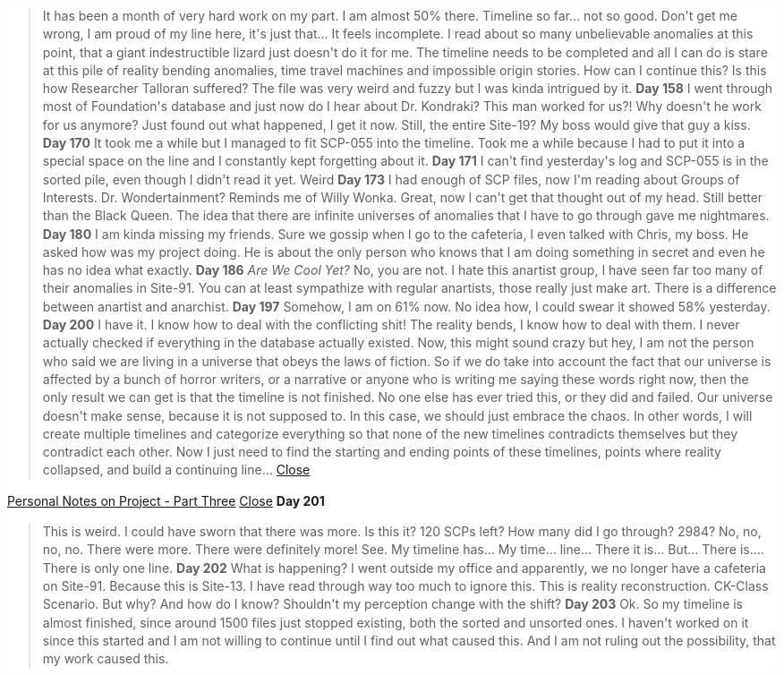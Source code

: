 > It has been a month of very hard work on my part. I am almost 50% there. Timeline so far… not so good. Don't get me wrong, I am proud of my line here, it's just that… It feels incomplete. I read about so many unbelievable anomalies at this point, that a giant indestructible lizard just doesn't do it for me. The timeline needs to be completed and all I can do is stare at this pile of reality bending anomalies, time travel machines and impossible origin stories.
> How can I continue this? Is this how Researcher Talloran suffered? The file was very weird and fuzzy but I was kinda intrigued by it.
**Day 158**
> I went through most of Foundation's database and just now do I hear about Dr. Kondraki? This man worked for us?! Why doesn't he work for us anymore?
> Just found out what happened, I get it now. Still, the entire Site-19? My boss would give that guy a kiss.
**Day 170**
> It took me a while but I managed to fit SCP-055 into the timeline. Took me a while because I had to put it into a special space on the line and I constantly kept forgetting about it.
**Day 171**
> I can't find yesterday's log and SCP-055 is in the sorted pile, even though I didn't read it yet. Weird
**Day 173**
> I had enough of SCP files, now I'm reading about Groups of Interests. Dr. Wondertainment? Reminds me of Willy Wonka. Great, now I can't get that thought out of my head. Still better than the Black Queen. The idea that there are infinite universes of anomalies that I have to go through gave me nightmares.
**Day 180**
> I am kinda missing my friends. Sure we gossip when I go to the cafeteria, I even talked with Chris, my boss. He asked how was my project doing. He is about the only person who knows that I am doing something in secret and even he has no idea what exactly.
**Day 186**
> _Are We Cool Yet?_ No, you are not. I hate this anartist group, I have seen far too many of their anomalies in Site-91. You can at least sympathize with regular anartists, those really just make art. There is a difference between anartist and anarchist.
**Day 197**
> Somehow, I am on 61% now. No idea how, I could swear it showed 58% yesterday.
**Day 200**
> I have it. I know how to deal with the conflicting shit! The reality bends, I know how to deal with them. I never actually checked if everything in the database actually existed. Now, this might sound crazy but hey, I am not the person who said we are living in a universe that obeys the laws of fiction. So if we do take into account the fact that our universe is affected by a bunch of horror writers, or a narrative or anyone who is writing me saying these words right now, then the only result we can get is that the timeline is not finished. No one else has ever tried this, or they did and failed.
> Our universe doesn't make sense, because it is not supposed to. In this case, we should just embrace the chaos. In other words, I will create multiple timelines and categorize everything so that none of the new timelines contradicts themselves but they contradict each other.
> Now I just need to find the starting and ending points of these timelines, points where reality collapsed, and build a continuing line…
[Close](javascript:;)
  

[Personal Notes on Project - Part Three](javascript:;)
[Close](javascript:;)
**Day 201**
> This is weird. I could have sworn that there was more. Is this it? 120 SCPs left? How many did I go through? 2984? No, no, no, no. There were more. There were definitely more! See. My timeline has… My time… line… There it is… But… There is…. There is only one line.
**Day 202**
> What is happening? I went outside my office and apparently, we no longer have a cafeteria on Site-91. Because this is Site-13. I have read through way too much to ignore this. This is reality reconstruction. CK-Class Scenario. But why? And how do I know? Shouldn't my perception change with the shift?
**Day 203**
> Ok. So my timeline is almost finished, since around 1500 files just stopped existing, both the sorted and unsorted ones. I haven't worked on it since this started and I am not willing to continue until I find out what caused this. And I am not ruling out the possibility, that my work caused this.